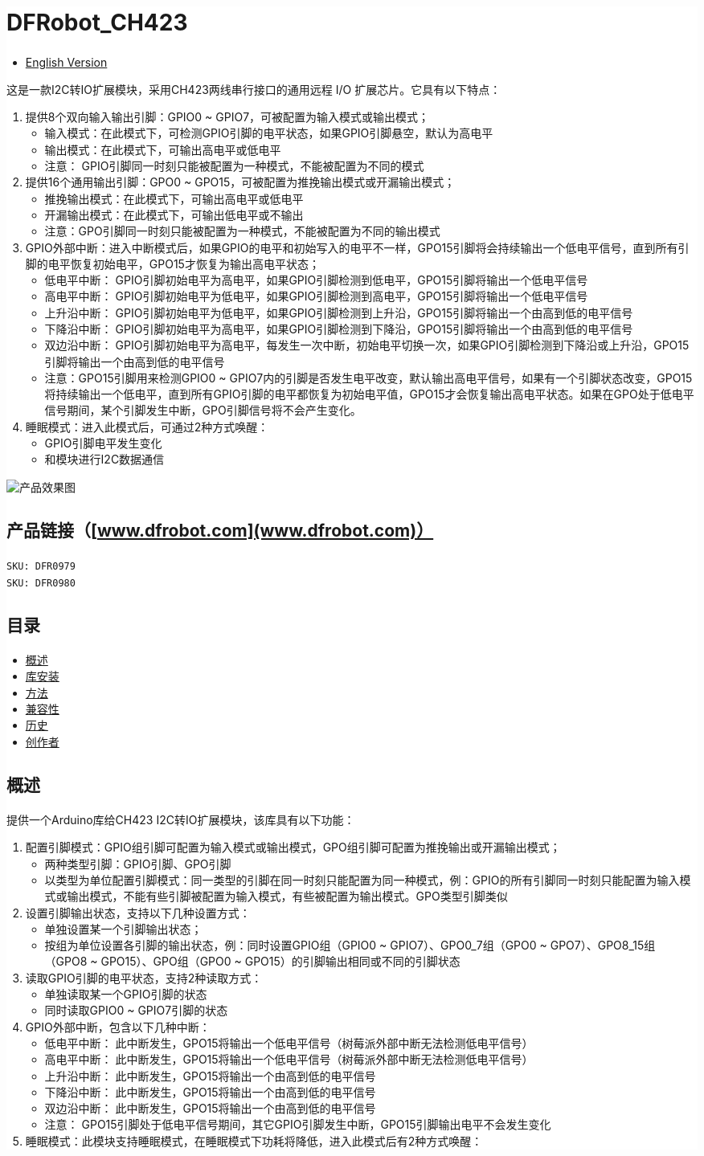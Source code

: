 # DFRobot_CH423

* [English Version](./README.md)

这是一款I2C转IO扩展模块，采用CH423两线串行接口的通用远程 I/O 扩展芯片。它具有以下特点：
 1. 提供8个双向输入输出引脚：GPIO0 ~ GPIO7，可被配置为输入模式或输出模式；
    * 输入模式：在此模式下，可检测GPIO引脚的电平状态，如果GPIO引脚悬空，默认为高电平
    * 输出模式：在此模式下，可输出高电平或低电平
    * 注意： GPIO引脚同一时刻只能被配置为一种模式，不能被配置为不同的模式
 2. 提供16个通用输出引脚：GPO0 ~ GPO15，可被配置为推挽输出模式或开漏输出模式；
    * 推挽输出模式：在此模式下，可输出高电平或低电平
    * 开漏输出模式：在此模式下，可输出低电平或不输出
    * 注意：GPO引脚同一时刻只能被配置为一种模式，不能被配置为不同的输出模式
 3. GPIO外部中断：进入中断模式后，如果GPIO的电平和初始写入的电平不一样，GPO15引脚将会持续输出一个低电平信号，直到所有引脚的电平恢复初始电平，GPO15才恢复为输出高电平状态；
    * 低电平中断： GPIO引脚初始电平为高电平，如果GPIO引脚检测到低电平，GPO15引脚将输出一个低电平信号
    * 高电平中断： GPIO引脚初始电平为低电平，如果GPIO引脚检测到高电平，GPO15引脚将输出一个低电平信号
    * 上升沿中断： GPIO引脚初始电平为低电平，如果GPIO引脚检测到上升沿，GPO15引脚将输出一个由高到低的电平信号
    * 下降沿中断： GPIO引脚初始电平为高电平，如果GPIO引脚检测到下降沿，GPO15引脚将输出一个由高到低的电平信号
    * 双边沿中断： GPIO引脚初始电平为高电平，每发生一次中断，初始电平切换一次，如果GPIO引脚检测到下降沿或上升沿，GPO15引脚将输出一个由高到低的电平信号
    * 注意：GPO15引脚用来检测GPIO0 ~ GPIO7内的引脚是否发生电平改变，默认输出高电平信号，如果有一个引脚状态改变，GPO15将持续输出一个低电平，直到所有GPIO引脚的电平都恢复为初始电平值，GPO15才会恢复输出高电平状态。如果在GPO处于低电平信号期间，某个引脚发生中断，GPO引脚信号将不会产生变化。
 4. 睡眠模式：进入此模式后，可通过2种方式唤醒：
    * GPIO引脚电平发生变化
    * 和模块进行I2C数据通信

![产品效果图](../../resources/images/DFR0979.png) 

## 产品链接（[www.dfrobot.com](www.dfrobot.com)）
    SKU: DFR0979
    SKU: DFR0980

## 目录

  * [概述](#概述)
  * [库安装](#库安装)
  * [方法](#方法)
  * [兼容性](#兼容性)
  * [历史](#历史)
  * [创作者](#创作者)

## 概述

提供一个Arduino库给CH423 I2C转IO扩展模块，该库具有以下功能：
1. 配置引脚模式：GPIO组引脚可配置为输入模式或输出模式，GPO组引脚可配置为推挽输出或开漏输出模式；
   * 两种类型引脚：GPIO引脚、GPO引脚
   * 以类型为单位配置引脚模式：同一类型的引脚在同一时刻只能配置为同一种模式，例：GPIO的所有引脚同一时刻只能配置为输入模式或输出模式，不能有些引脚被配置为输入模式，有些被配置为输出模式。GPO类型引脚类似
2. 设置引脚输出状态，支持以下几种设置方式：
   * 单独设置某一个引脚输出状态；
   * 按组为单位设置各引脚的输出状态，例：同时设置GPIO组（GPIO0 ~ GPIO7）、GPO0_7组（GPO0 ~ GPO7）、GPO8_15组（GPO8 ~ GPO15）、GPO组（GPO0 ~ GPO15）的引脚输出相同或不同的引脚状态
3. 读取GPIO引脚的电平状态，支持2种读取方式：
   * 单独读取某一个GPIO引脚的状态
   * 同时读取GPIO0 ~ GPIO7引脚的状态
4. GPIO外部中断，包含以下几种中断：
   * 低电平中断： 此中断发生，GPO15将输出一个低电平信号（树莓派外部中断无法检测低电平信号）
   * 高电平中断： 此中断发生，GPO15将输出一个低电平信号（树莓派外部中断无法检测低电平信号）
   * 上升沿中断： 此中断发生，GPO15将输出一个由高到低的电平信号
   * 下降沿中断： 此中断发生，GPO15将输出一个由高到低的电平信号
   * 双边沿中断： 此中断发生，GPO15将输出一个由高到低的电平信号
   * 注意： GPO15引脚处于低电平信号期间，其它GPIO引脚发生中断，GPO15引脚输出电平不会发生变化
5. 睡眠模式：此模块支持睡眠模式，在睡眠模式下功耗将降低，进入此模式后有2种方式唤醒：